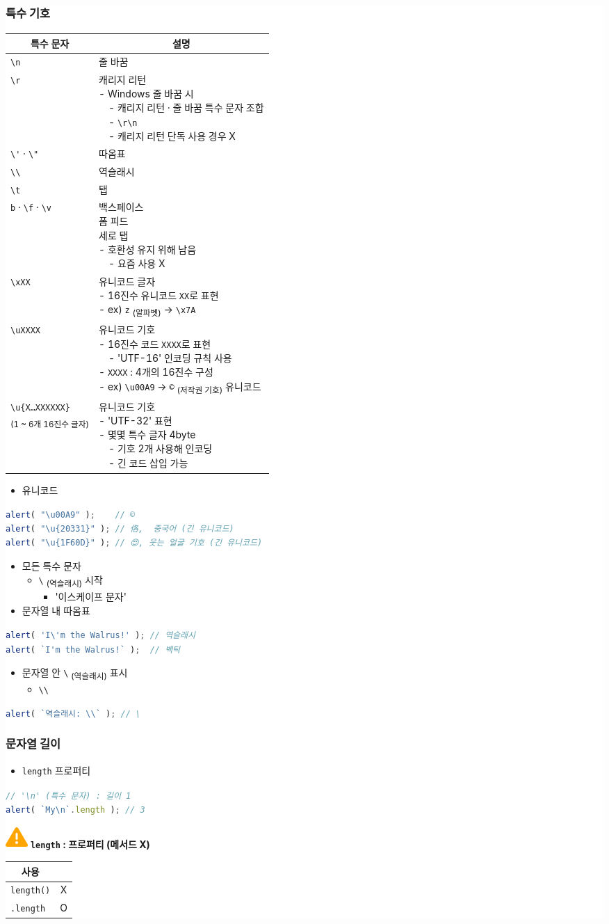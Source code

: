 ### 특수 기호

|특수 문자|설명|
|---|---|
|`\n`|줄 바꿈|
|`\r`|캐리지 리턴<br />- Windows 줄 바꿈 시<br />　- 캐리지 리턴 · 줄 바꿈 특수 문자 조합<br />　- `\r\n`<br />　- 캐리지 리턴 단독 사용 경우 X|
|`\'` · `\"`|따옴표|
|`\\` |역슬래시|
|`\t`|탭|
|`b` · `\f` · `\v`|백스페이스<br />폼 피드<br />세로 탭<br />- 호환성 유지 위해 남음<br />　- 요즘 사용 X|
|`\xXX`|유니코드 글자<br />- 16진수 유니코드 `XX`로 표현<br />- ex&#41; `z` <sub>(알파벳)</sub> → `\x7A`|
|`\uXXXX`|유니코드 기호<br />- 16진수 코드 `XXXX`로 표현<br />　- 'UTF-16' 인코딩 규칙 사용<br />- `XXXX` : 4개의 16진수 구성<br />- ex&#41; `\u00A9` → `©` <sub>(저작권 기호)</sub> 유니코드|
|`\u{X…XXXXXX}`<br /><sub>(1 ~ 6개 16진수 글자)</sub>|유니코드 기호<br />- 'UTF-32' 표현 <br />- 몇몇 특수 글자 4byte<br />　- 기호 2개 사용해 인코딩<br />　- 긴 코드 삽입 가능|
- 유니코드
```javascript
alert( "\u00A9" );    // ©
alert( "\u{20331}" ); // 佫,  중국어 (긴 유니코드)
alert( "\u{1F60D}" ); // 😍, 웃는 얼굴 기호 (긴 유니코드)
```
- 모든 특수 문자
  - `\` <sub>(역슬래시)</sub> 시작
    - '이스케이프 문자'
- 문자열 내 따옴표
```javascript
alert( 'I\'m the Walrus!' ); // 역슬래시
alert( `I'm the Walrus!` );  // 백틱
```
- 문자열 안 `\` <sub>(역슬래시)</sub> 표시
  - `\\`
```javascript
alert( `역슬래시: \\` ); // \
```

### 문자열 길이
- `length` 프로퍼티
```javascript
// '\n' (특수 문자) : 길이 1
alert( `My\n`.length ); // 3
```

<img class="icon" src="./images/commons/icons/triangle-exclamation-solid.svg" /> **`length` : 프로퍼티 (메서드 X)**

|사용||
|---|:---:|
|`length()`|X|
|`.length`|O|
